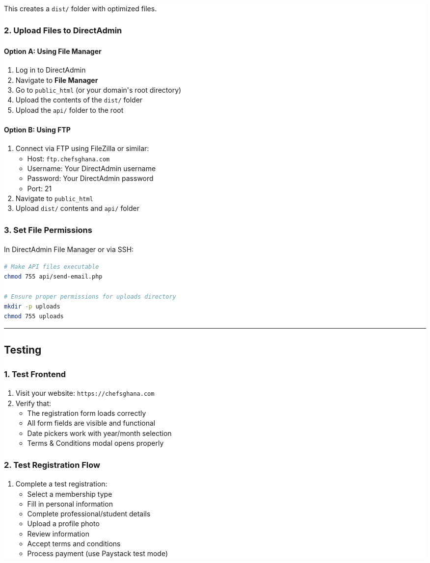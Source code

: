 This creates a `dist/` folder with optimized files.

### 2. Upload Files to DirectAdmin

#### Option A: Using File Manager

1. Log in to DirectAdmin
2. Navigate to **File Manager**
3. Go to `public_html` (or your domain's root directory)
4. Upload the contents of the `dist/` folder
5. Upload the `api/` folder to the root

#### Option B: Using FTP

1. Connect via FTP using FileZilla or similar:
   - Host: `ftp.chefsghana.com`
   - Username: Your DirectAdmin username
   - Password: Your DirectAdmin password
   - Port: 21
2. Navigate to `public_html`
3. Upload `dist/` contents and `api/` folder

### 3. Set File Permissions

In DirectAdmin File Manager or via SSH:

```bash
# Make API files executable
chmod 755 api/send-email.php

# Ensure proper permissions for uploads directory
mkdir -p uploads
chmod 755 uploads
```

---

## Testing

### 1. Test Frontend

1. Visit your website: `https://chefsghana.com`
2. Verify that:
   - The registration form loads correctly
   - All form fields are visible and functional
   - Date pickers work with year/month selection
   - Terms & Conditions modal opens properly

### 2. Test Registration Flow

1. Complete a test registration:
   - Select a membership type
   - Fill in personal information
   - Complete professional/student details
   - Upload a profile photo
   - Review information
   - Accept terms and conditions
   - Process payment (use Paystack test mode)

